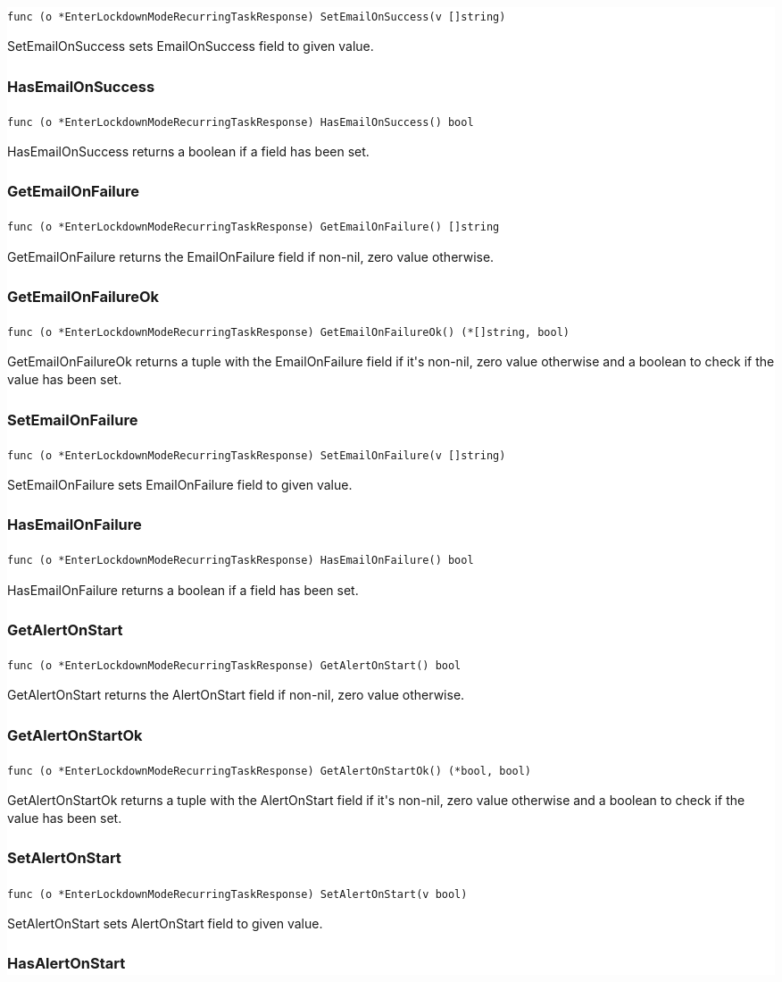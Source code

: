 `func (o *EnterLockdownModeRecurringTaskResponse) SetEmailOnSuccess(v []string)`

SetEmailOnSuccess sets EmailOnSuccess field to given value.

### HasEmailOnSuccess

`func (o *EnterLockdownModeRecurringTaskResponse) HasEmailOnSuccess() bool`

HasEmailOnSuccess returns a boolean if a field has been set.

### GetEmailOnFailure

`func (o *EnterLockdownModeRecurringTaskResponse) GetEmailOnFailure() []string`

GetEmailOnFailure returns the EmailOnFailure field if non-nil, zero value otherwise.

### GetEmailOnFailureOk

`func (o *EnterLockdownModeRecurringTaskResponse) GetEmailOnFailureOk() (*[]string, bool)`

GetEmailOnFailureOk returns a tuple with the EmailOnFailure field if it's non-nil, zero value otherwise
and a boolean to check if the value has been set.

### SetEmailOnFailure

`func (o *EnterLockdownModeRecurringTaskResponse) SetEmailOnFailure(v []string)`

SetEmailOnFailure sets EmailOnFailure field to given value.

### HasEmailOnFailure

`func (o *EnterLockdownModeRecurringTaskResponse) HasEmailOnFailure() bool`

HasEmailOnFailure returns a boolean if a field has been set.

### GetAlertOnStart

`func (o *EnterLockdownModeRecurringTaskResponse) GetAlertOnStart() bool`

GetAlertOnStart returns the AlertOnStart field if non-nil, zero value otherwise.

### GetAlertOnStartOk

`func (o *EnterLockdownModeRecurringTaskResponse) GetAlertOnStartOk() (*bool, bool)`

GetAlertOnStartOk returns a tuple with the AlertOnStart field if it's non-nil, zero value otherwise
and a boolean to check if the value has been set.

### SetAlertOnStart

`func (o *EnterLockdownModeRecurringTaskResponse) SetAlertOnStart(v bool)`

SetAlertOnStart sets AlertOnStart field to given value.

### HasAlertOnStart
